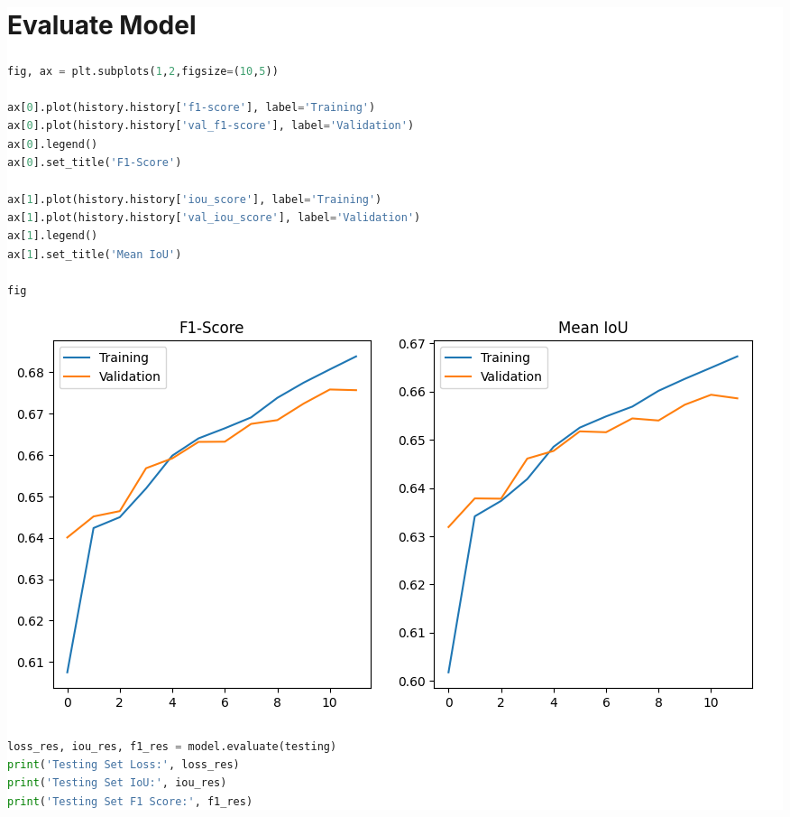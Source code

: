 
# Evaluate Model


```python
fig, ax = plt.subplots(1,2,figsize=(10,5))

ax[0].plot(history.history['f1-score'], label='Training')
ax[0].plot(history.history['val_f1-score'], label='Validation')
ax[0].legend()
ax[0].set_title('F1-Score')

ax[1].plot(history.history['iou_score'], label='Training')
ax[1].plot(history.history['val_iou_score'], label='Validation')
ax[1].legend()
ax[1].set_title('Mean IoU')

fig
```




    
![png](media/output_48_0.png)
    




```python
loss_res, iou_res, f1_res = model.evaluate(testing)
print('Testing Set Loss:', loss_res)
print('Testing Set IoU:', iou_res)
print('Testing Set F1 Score:', f1_res)
```
